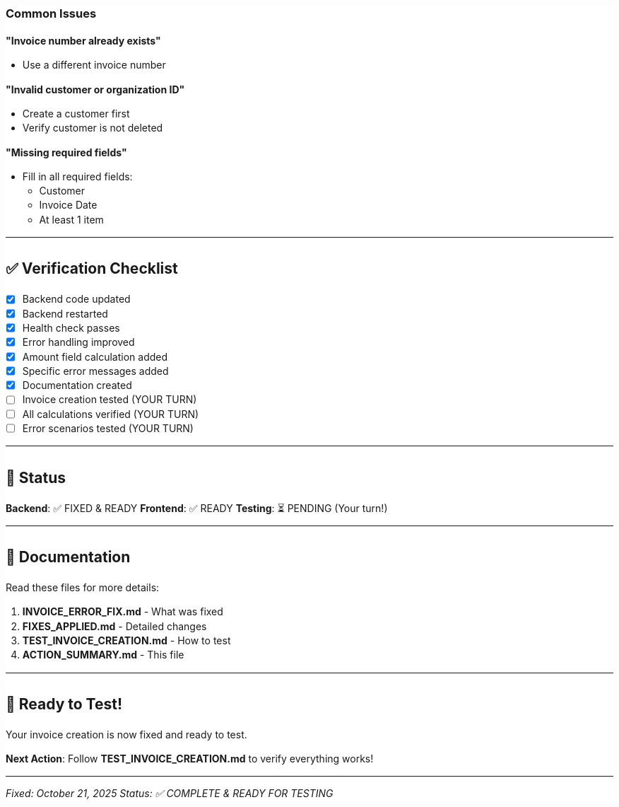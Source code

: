 ### Common Issues

**"Invoice number already exists"**
- Use a different invoice number

**"Invalid customer or organization ID"**
- Create a customer first
- Verify customer is not deleted

**"Missing required fields"**
- Fill in all required fields:
  - Customer
  - Invoice Date
  - At least 1 item

---

## ✅ Verification Checklist

- [x] Backend code updated
- [x] Backend restarted
- [x] Health check passes
- [x] Error handling improved
- [x] Amount field calculation added
- [x] Specific error messages added
- [x] Documentation created
- [ ] Invoice creation tested (YOUR TURN)
- [ ] All calculations verified (YOUR TURN)
- [ ] Error scenarios tested (YOUR TURN)

---

## 🎉 Status

**Backend**: ✅ FIXED & READY
**Frontend**: ✅ READY
**Testing**: ⏳ PENDING (Your turn!)

---

## 📖 Documentation

Read these files for more details:
1. **INVOICE_ERROR_FIX.md** - What was fixed
2. **FIXES_APPLIED.md** - Detailed changes
3. **TEST_INVOICE_CREATION.md** - How to test
4. **ACTION_SUMMARY.md** - This file

---

## 🚀 Ready to Test!

Your invoice creation is now fixed and ready to test.

**Next Action**: Follow **TEST_INVOICE_CREATION.md** to verify everything works!

---

*Fixed: October 21, 2025*
*Status: ✅ COMPLETE & READY FOR TESTING*

